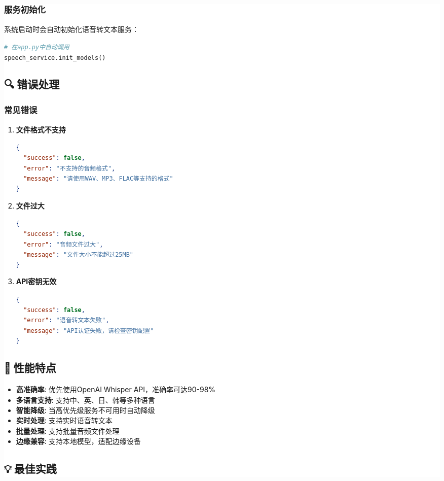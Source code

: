 ```env
```

### 服务初始化

系统启动时会自动初始化语音转文本服务：

```python
# 在app.py中自动调用
speech_service.init_models()
```

## 🔍 **错误处理**

### 常见错误

1. **文件格式不支持**
   ```json
   {
     "success": false,
     "error": "不支持的音频格式",
     "message": "请使用WAV、MP3、FLAC等支持的格式"
   }
   ```

2. **文件过大**
   ```json
   {
     "success": false,
     "error": "音频文件过大", 
     "message": "文件大小不能超过25MB"
   }
   ```

3. **API密钥无效**
   ```json
   {
     "success": false,
     "error": "语音转文本失败",
     "message": "API认证失败，请检查密钥配置"
   }
   ```

## 🚀 **性能特点**

- **高准确率**: 优先使用OpenAI Whisper API，准确率可达90-98%
- **多语言支持**: 支持中、英、日、韩等多种语言
- **智能降级**: 当高优先级服务不可用时自动降级
- **实时处理**: 支持实时语音转文本
- **批量处理**: 支持批量音频文件处理
- **边缘兼容**: 支持本地模型，适配边缘设备

## 💡 **最佳实践**
